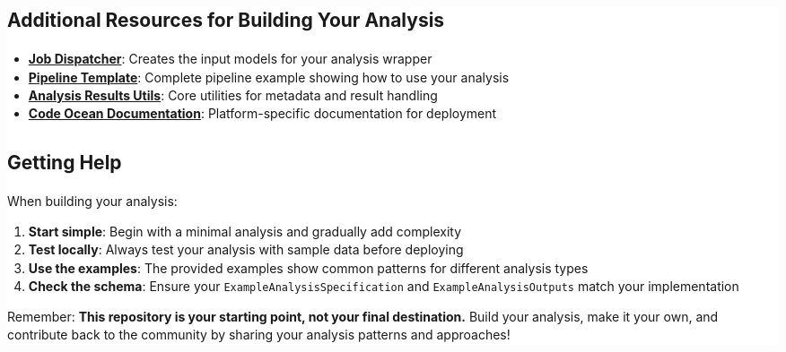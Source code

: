 
## Additional Resources for Building Your Analysis

- **[Job Dispatcher](https://github.com/AllenNeuralDynamics/aind-analysis-job-dispatch)**: Creates the input models for your analysis wrapper  
- **[Pipeline Template](https://github.com/AllenNeuralDynamics/aind-analysis-pipeline-template)**: Complete pipeline example showing how to use your analysis
- **[Analysis Results Utils](https://github.com/AllenNeuralDynamics/analysis-pipeline-utils)**: Core utilities for metadata and result handling
- **[Code Ocean Documentation](https://docs.codeocean.com/)**: Platform-specific documentation for deployment

## Getting Help

When building your analysis:

1. **Start simple**: Begin with a minimal analysis and gradually add complexity
2. **Test locally**: Always test your analysis with sample data before deploying  
3. **Use the examples**: The provided examples show common patterns for different analysis types
4. **Check the schema**: Ensure your `ExampleAnalysisSpecification` and `ExampleAnalysisOutputs` match your implementation

Remember: **This repository is your starting point, not your final destination.** Build your analysis, make it your own, and contribute back to the community by sharing your analysis patterns and approaches!
